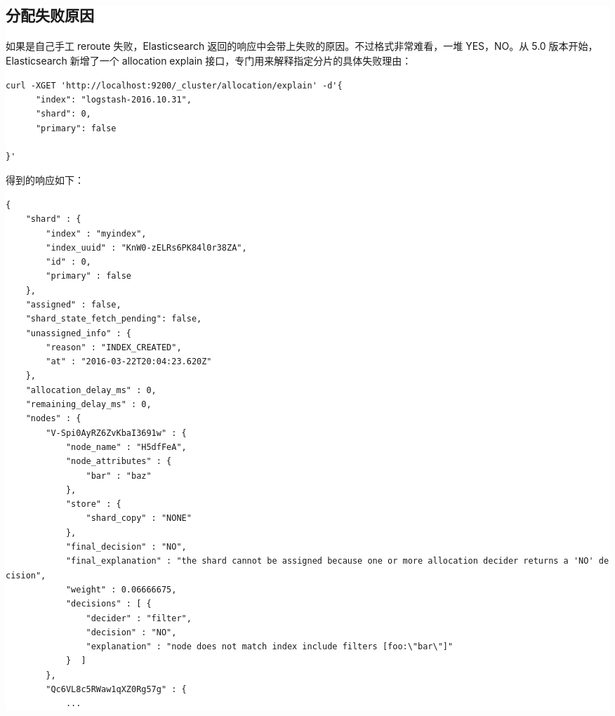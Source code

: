 ## 分配失败原因

如果是自己手工 reroute 失败，Elasticsearch 返回的响应中会带上失败的原因。不过格式非常难看，一堆 YES，NO。从 5.0 版本开始，Elasticsearch 新增了一个 allocation explain 接口，专门用来解释指定分片的具体失败理由：

```
curl -XGET 'http://localhost:9200/_cluster/allocation/explain' -d'{
      "index": "logstash-2016.10.31",
      "shard": 0,
      "primary": false

}'
```

得到的响应如下：

```
{
    "shard" : {
        "index" : "myindex",
        "index_uuid" : "KnW0-zELRs6PK84l0r38ZA",
        "id" : 0,
        "primary" : false
    },
    "assigned" : false,
    "shard_state_fetch_pending": false,
    "unassigned_info" : {
        "reason" : "INDEX_CREATED",
        "at" : "2016-03-22T20:04:23.620Z"
    },
    "allocation_delay_ms" : 0,
    "remaining_delay_ms" : 0,
    "nodes" : {
        "V-Spi0AyRZ6ZvKbaI3691w" : {
            "node_name" : "H5dfFeA",
            "node_attributes" : {
                "bar" : "baz"
            },
            "store" : {
                "shard_copy" : "NONE"
            },
            "final_decision" : "NO",
            "final_explanation" : "the shard cannot be assigned because one or more allocation decider returns a 'NO' decision",
            "weight" : 0.06666675,
            "decisions" : [ {
                "decider" : "filter",
                "decision" : "NO",
                "explanation" : "node does not match index include filters [foo:\"bar\"]"
            }  ]
        },
        "Qc6VL8c5RWaw1qXZ0Rg57g" : {
            ...
```
